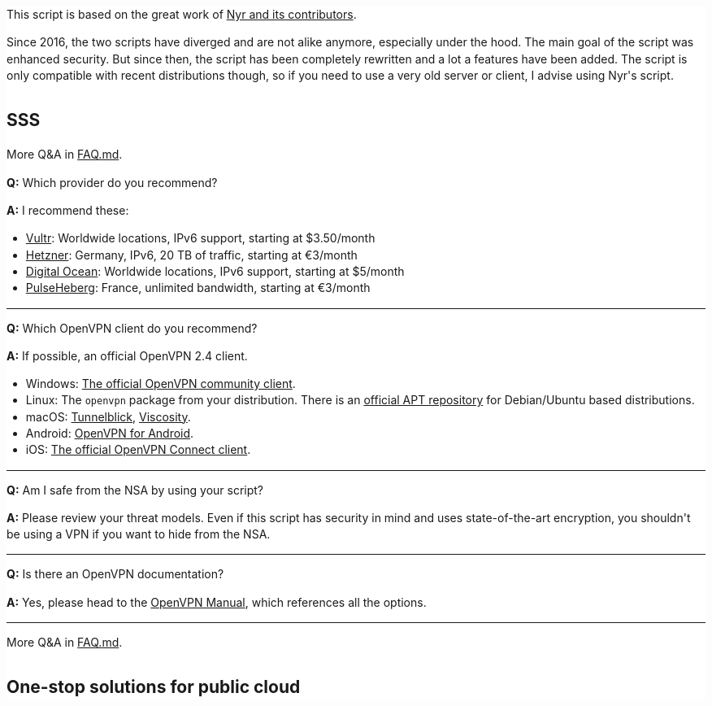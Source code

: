 This script is based on the great work of [Nyr and its contributors](https://github.com/Nyr/openvpn-install).

Since 2016, the two scripts have diverged and are not alike anymore, especially under the hood. The main goal of the script was enhanced security. But since then, the script has been completely rewritten and a lot a features have been added. The script is only compatible with recent distributions though, so if you need to use a very old server or client, I advise using Nyr's script.

## SSS

More Q&A in [FAQ.md](FAQ.md).

**Q:** Which provider do you recommend?

**A:** I recommend these:

- [Vultr](https://goo.gl/Xyd1Sc): Worldwide locations, IPv6 support, starting at \$3.50/month
- [Hetzner](https://hetzner.cloud/?ref=ywtlvZsjgeDq): Germany, IPv6, 20 TB of traffic, starting at €3/month
- [Digital Ocean](https://goo.gl/qXrNLK): Worldwide locations, IPv6 support, starting at \$5/month
- [PulseHeberg](https://goo.gl/76yqW5): France, unlimited bandwidth, starting at €3/month

---

**Q:** Which OpenVPN client do you recommend?

**A:** If possible, an official OpenVPN 2.4 client.

- Windows: [The official OpenVPN community client](https://openvpn.net/index.php/download/community-downloads.html).
- Linux: The `openvpn` package from your distribution. There is an [official APT repository](https://community.openvpn.net/openvpn/wiki/OpenvpnSoftwareRepos) for Debian/Ubuntu based distributions.
- macOS: [Tunnelblick](https://tunnelblick.net/), [Viscosity](https://www.sparklabs.com/viscosity/).
- Android: [OpenVPN for Android](https://play.google.com/store/apps/details?id=de.blinkt.openvpn).
- iOS: [The official OpenVPN Connect client](https://itunes.apple.com/us/app/openvpn-connect/id590379981).

---

**Q:** Am I safe from the NSA by using your script?

**A:** Please review your threat models. Even if this script has security in mind and uses state-of-the-art encryption, you shouldn't be using a VPN if you want to hide from the NSA.

---

**Q:** Is there an OpenVPN documentation?

**A:** Yes, please head to the [OpenVPN Manual](https://community.openvpn.net/openvpn/wiki/Openvpn24ManPage), which references all the options.

---

More Q&A in [FAQ.md](FAQ.md).

## One-stop solutions for public cloud
